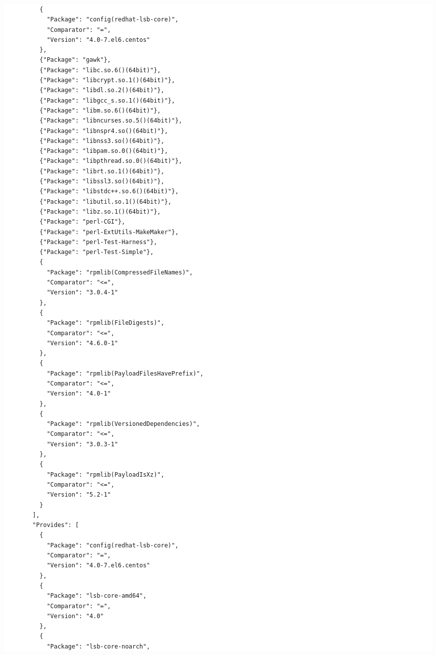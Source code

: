               {
                "Package": "config(redhat-lsb-core)",
                "Comparator": "=",
                "Version": "4.0-7.el6.centos"
              },
              {"Package": "gawk"},
              {"Package": "libc.so.6()(64bit)"},
              {"Package": "libcrypt.so.1()(64bit)"},
              {"Package": "libdl.so.2()(64bit)"},
              {"Package": "libgcc_s.so.1()(64bit)"},
              {"Package": "libm.so.6()(64bit)"},
              {"Package": "libncurses.so.5()(64bit)"},
              {"Package": "libnspr4.so()(64bit)"},
              {"Package": "libnss3.so()(64bit)"},
              {"Package": "libpam.so.0()(64bit)"},
              {"Package": "libpthread.so.0()(64bit)"},
              {"Package": "librt.so.1()(64bit)"},
              {"Package": "libssl3.so()(64bit)"},
              {"Package": "libstdc++.so.6()(64bit)"},
              {"Package": "libutil.so.1()(64bit)"},
              {"Package": "libz.so.1()(64bit)"},
              {"Package": "perl-CGI"},
              {"Package": "perl-ExtUtils-MakeMaker"},
              {"Package": "perl-Test-Harness"},
              {"Package": "perl-Test-Simple"},
              {
                "Package": "rpmlib(CompressedFileNames)",
                "Comparator": "<=",
                "Version": "3.0.4-1"
              },
              {
                "Package": "rpmlib(FileDigests)",
                "Comparator": "<=",
                "Version": "4.6.0-1"
              },
              {
                "Package": "rpmlib(PayloadFilesHavePrefix)",
                "Comparator": "<=",
                "Version": "4.0-1"
              },
              {
                "Package": "rpmlib(VersionedDependencies)",
                "Comparator": "<=",
                "Version": "3.0.3-1"
              },
              {
                "Package": "rpmlib(PayloadIsXz)",
                "Comparator": "<=",
                "Version": "5.2-1"
              }
            ],
            "Provides": [
              {
                "Package": "config(redhat-lsb-core)",
                "Comparator": "=",
                "Version": "4.0-7.el6.centos"
              },
              {
                "Package": "lsb-core-amd64",
                "Comparator": "=",
                "Version": "4.0"
              },
              {
                "Package": "lsb-core-noarch",